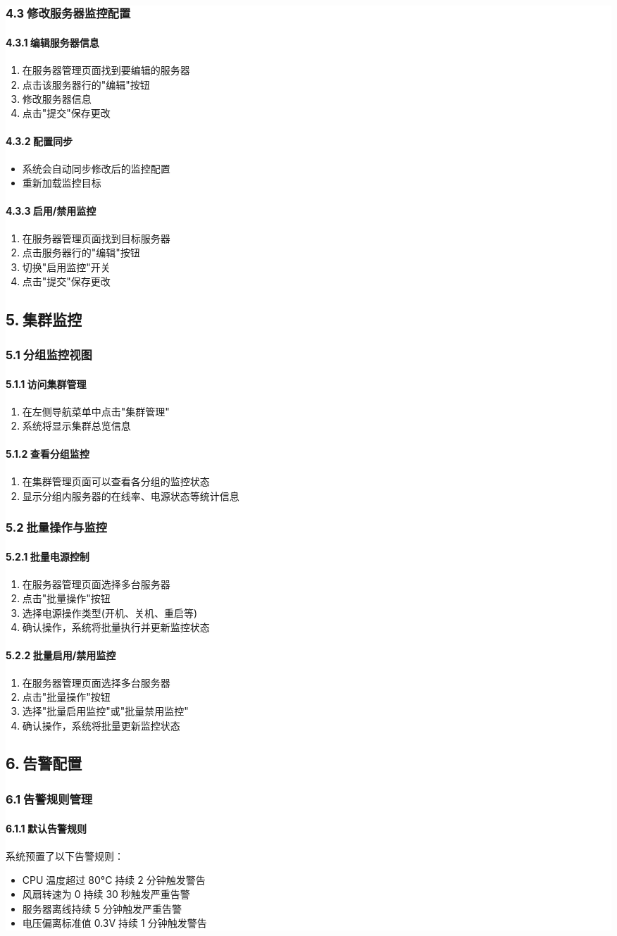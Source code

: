 ### 4.3 修改服务器监控配置

#### 4.3.1 编辑服务器信息
1. 在服务器管理页面找到要编辑的服务器
2. 点击该服务器行的"编辑"按钮
3. 修改服务器信息
4. 点击"提交"保存更改

#### 4.3.2 配置同步
- 系统会自动同步修改后的监控配置
- 重新加载监控目标

#### 4.3.3 启用/禁用监控
1. 在服务器管理页面找到目标服务器
2. 点击服务器行的"编辑"按钮
3. 切换"启用监控"开关
4. 点击"提交"保存更改

## 5. 集群监控

### 5.1 分组监控视图

#### 5.1.1 访问集群管理
1. 在左侧导航菜单中点击"集群管理"
2. 系统将显示集群总览信息

#### 5.1.2 查看分组监控
1. 在集群管理页面可以查看各分组的监控状态
2. 显示分组内服务器的在线率、电源状态等统计信息

### 5.2 批量操作与监控

#### 5.2.1 批量电源控制
1. 在服务器管理页面选择多台服务器
2. 点击"批量操作"按钮
3. 选择电源操作类型(开机、关机、重启等)
4. 确认操作，系统将批量执行并更新监控状态

#### 5.2.2 批量启用/禁用监控
1. 在服务器管理页面选择多台服务器
2. 点击"批量操作"按钮
3. 选择"批量启用监控"或"批量禁用监控"
4. 确认操作，系统将批量更新监控状态

## 6. 告警配置

### 6.1 告警规则管理

#### 6.1.1 默认告警规则
系统预置了以下告警规则：
- CPU 温度超过 80°C 持续 2 分钟触发警告
- 风扇转速为 0 持续 30 秒触发严重告警
- 服务器离线持续 5 分钟触发严重告警
- 电压偏离标准值 0.3V 持续 1 分钟触发警告
